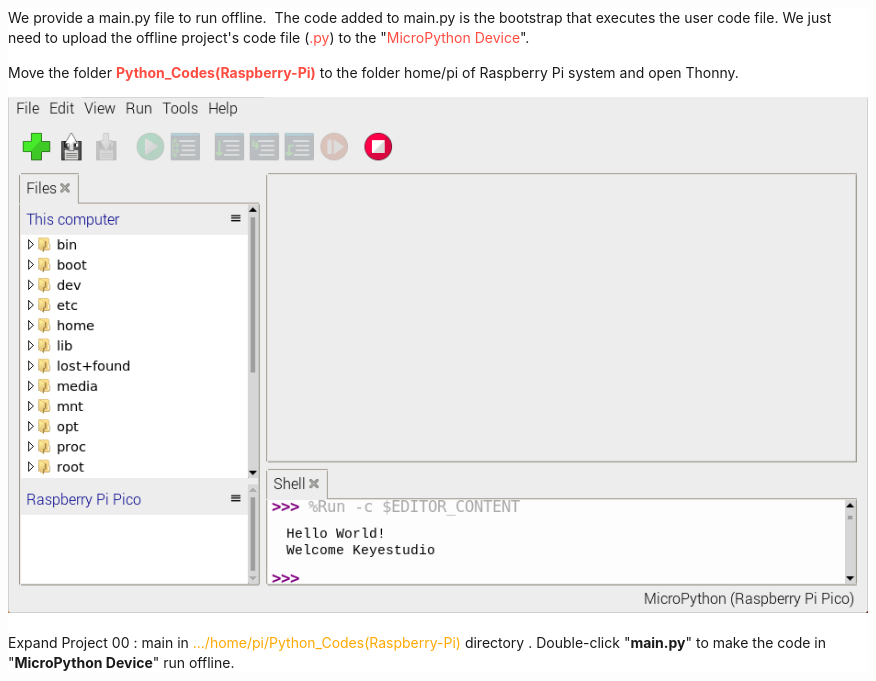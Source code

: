 We provide a main\.py file to run offline.  The code added to main\.py is the bootstrap that executes the user code file. We just need to upload the offline project's code file (<span style="color: rgb(255, 76, 65);">.py</span>) to the "<span style="color: rgb(255, 76, 65);">MicroPython Device</span>".

Move the folder <span style="color: rgb(255, 76, 65);">**Python_Codes(Raspberry-Pi)**</span> to the folder home/pi of Raspberry Pi system and open Thonny.

![](./media/aa2f0b276daa0dbffb031744c3083747.png)

Expand Project 00 : main in <span style="color: rgb(255, 169, 0);">.../home/pi/Python_Codes(Raspberry-Pi)</span> directory . Double-click "**main\.py**" to make the code in "**MicroPython Device**" run offline.  

